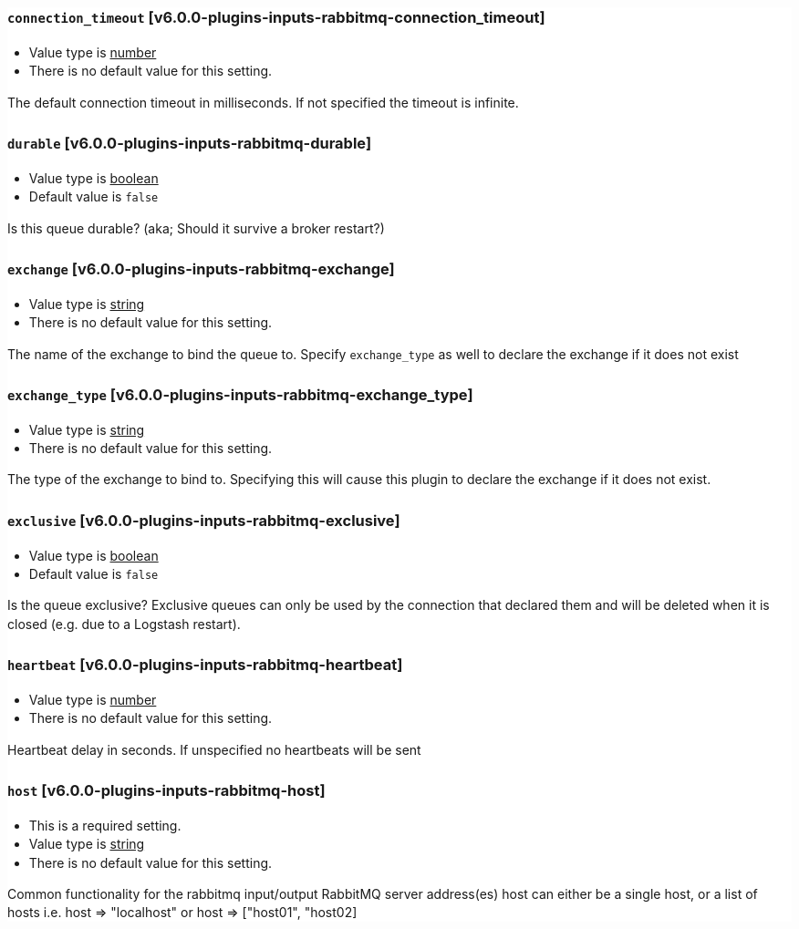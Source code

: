 ### `connection_timeout` [v6.0.0-plugins-inputs-rabbitmq-connection_timeout]

* Value type is [number](/lsr/value-types.md#number)
* There is no default value for this setting.

The default connection timeout in milliseconds. If not specified the timeout is infinite.

### `durable` [v6.0.0-plugins-inputs-rabbitmq-durable]

* Value type is [boolean](/lsr/value-types.md#boolean)
* Default value is `false`

Is this queue durable? (aka; Should it survive a broker restart?)

### `exchange` [v6.0.0-plugins-inputs-rabbitmq-exchange]

* Value type is [string](/lsr/value-types.md#string)
* There is no default value for this setting.

The name of the exchange to bind the queue to. Specify `exchange_type` as well to declare the exchange if it does not exist

### `exchange_type` [v6.0.0-plugins-inputs-rabbitmq-exchange_type]

* Value type is [string](/lsr/value-types.md#string)
* There is no default value for this setting.

The type of the exchange to bind to. Specifying this will cause this plugin to declare the exchange if it does not exist.

### `exclusive` [v6.0.0-plugins-inputs-rabbitmq-exclusive]

* Value type is [boolean](/lsr/value-types.md#boolean)
* Default value is `false`

Is the queue exclusive? Exclusive queues can only be used by the connection that declared them and will be deleted when it is closed (e.g. due to a Logstash restart).

### `heartbeat` [v6.0.0-plugins-inputs-rabbitmq-heartbeat]

* Value type is [number](/lsr/value-types.md#number)
* There is no default value for this setting.

Heartbeat delay in seconds. If unspecified no heartbeats will be sent

### `host` [v6.0.0-plugins-inputs-rabbitmq-host]

* This is a required setting.
* Value type is [string](/lsr/value-types.md#string)
* There is no default value for this setting.

Common functionality for the rabbitmq input/output RabbitMQ server address(es) host can either be a single host, or a list of hosts i.e. host ⇒ "localhost" or host ⇒ \["host01", "host02]
